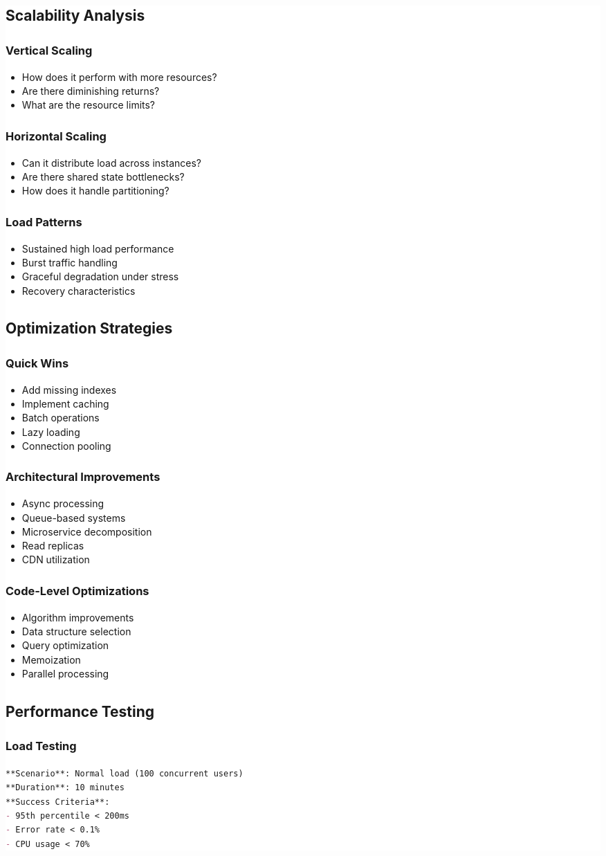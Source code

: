 ## Scalability Analysis

### Vertical Scaling
- How does it perform with more resources?
- Are there diminishing returns?
- What are the resource limits?

### Horizontal Scaling
- Can it distribute load across instances?
- Are there shared state bottlenecks?
- How does it handle partitioning?

### Load Patterns
- Sustained high load performance
- Burst traffic handling
- Graceful degradation under stress
- Recovery characteristics

## Optimization Strategies

### Quick Wins
- Add missing indexes
- Implement caching
- Batch operations
- Lazy loading
- Connection pooling

### Architectural Improvements
- Async processing
- Queue-based systems
- Microservice decomposition
- Read replicas
- CDN utilization

### Code-Level Optimizations
- Algorithm improvements
- Data structure selection
- Query optimization
- Memoization
- Parallel processing

## Performance Testing

### Load Testing
```markdown
**Scenario**: Normal load (100 concurrent users)
**Duration**: 10 minutes
**Success Criteria**: 
- 95th percentile < 200ms
- Error rate < 0.1%
- CPU usage < 70%
```
